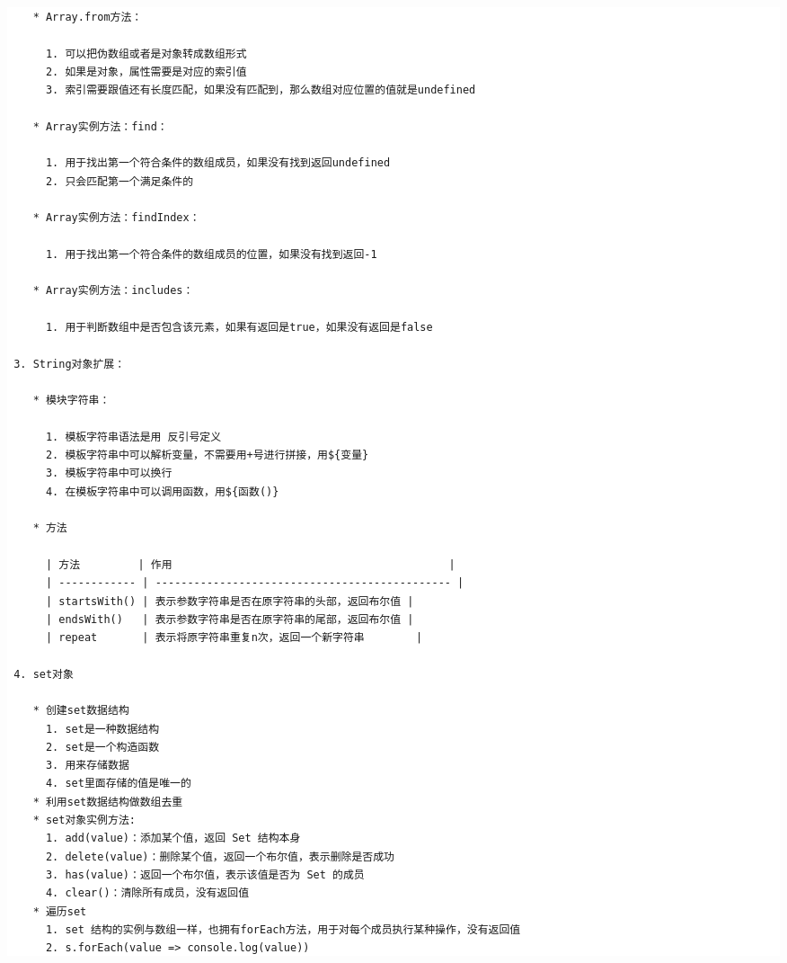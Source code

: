         * Array.from方法：

          1. 可以把伪数组或者是对象转成数组形式
          2. 如果是对象，属性需要是对应的索引值
          3. 索引需要跟值还有长度匹配，如果没有匹配到，那么数组对应位置的值就是undefined

        * Array实例方法：find：

          1. 用于找出第一个符合条件的数组成员，如果没有找到返回undefined
          2. 只会匹配第一个满足条件的

        * Array实例方法：findIndex：

          1. 用于找出第一个符合条件的数组成员的位置，如果没有找到返回-1

        * Array实例方法：includes：

          1. 用于判断数组中是否包含该元素，如果有返回是true，如果没有返回是false

     3. String对象扩展：

        * 模块字符串：

          1. 模板字符串语法是用 反引号定义
          2. 模板字符串中可以解析变量，不需要用+号进行拼接，用${变量}
          3. 模板字符串中可以换行
          4. 在模板字符串中可以调用函数，用${函数()}

        * 方法

          | 方法         | 作用                                           |
          | ------------ | ---------------------------------------------- |
          | startsWith() | 表示参数字符串是否在原字符串的头部，返回布尔值 |
          | endsWith()   | 表示参数字符串是否在原字符串的尾部，返回布尔值 |
          | repeat       | 表示将原字符串重复n次，返回一个新字符串        |

     4. set对象

        * 创建set数据结构
          1. set是一种数据结构
          2. set是一个构造函数
          3. 用来存储数据
          4. set里面存储的值是唯一的
        * 利用set数据结构做数组去重
        * set对象实例方法:
          1. add(value)：添加某个值，返回 Set 结构本身
          2. delete(value)：删除某个值，返回一个布尔值，表示删除是否成功
          3. has(value)：返回一个布尔值，表示该值是否为 Set 的成员
          4. clear()：清除所有成员，没有返回值
        * 遍历set
          1. set 结构的实例与数组一样，也拥有forEach方法，用于对每个成员执行某种操作，没有返回值
          2. s.forEach(value => console.log(value))

   